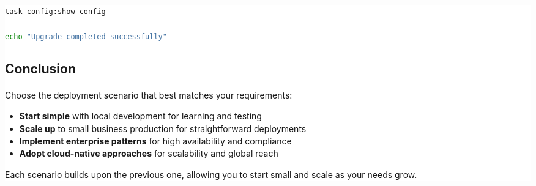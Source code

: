 ```bash
task config:show-config

echo "Upgrade completed successfully"
```

## Conclusion

Choose the deployment scenario that best matches your requirements:

- **Start simple** with local development for learning and testing
- **Scale up** to small business production for straightforward deployments
- **Implement enterprise patterns** for high availability and compliance
- **Adopt cloud-native approaches** for scalability and global reach

Each scenario builds upon the previous one, allowing you to start small and scale as your needs grow.
